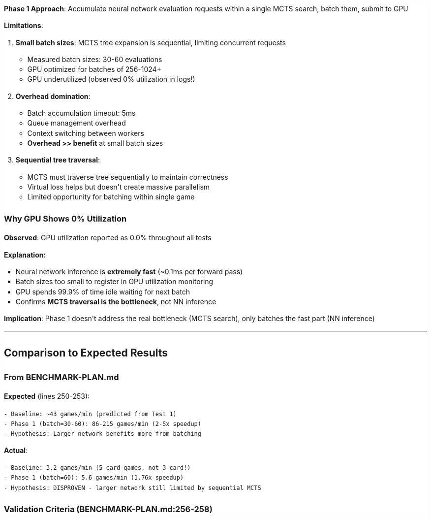 **Phase 1 Approach**: Accumulate neural network evaluation requests within a single MCTS search, batch them, submit to GPU

**Limitations**:
1. **Small batch sizes**: MCTS tree expansion is sequential, limiting concurrent requests
   - Measured batch sizes: 30-60 evaluations
   - GPU optimized for batches of 256-1024+
   - GPU underutilized (observed 0% utilization in logs!)

2. **Overhead domination**:
   - Batch accumulation timeout: 5ms
   - Queue management overhead
   - Context switching between workers
   - **Overhead >> benefit** at small batch sizes

3. **Sequential tree traversal**:
   - MCTS must traverse tree sequentially to maintain correctness
   - Virtual loss helps but doesn't create massive parallelism
   - Limited opportunity for batching within single game

### Why GPU Shows 0% Utilization

**Observed**: GPU utilization reported as 0.0% throughout all tests

**Explanation**:
- Neural network inference is **extremely fast** (~0.1ms per forward pass)
- Batch sizes too small to register in GPU utilization monitoring
- GPU spends 99.9% of time idle waiting for next batch
- Confirms **MCTS traversal is the bottleneck**, not NN inference

**Implication**: Phase 1 doesn't address the real bottleneck (MCTS search), only batches the fast part (NN inference)

---

## Comparison to Expected Results

### From BENCHMARK-PLAN.md

**Expected** (lines 250-253):
```
- Baseline: ~43 games/min (predicted from Test 1)
- Phase 1 (batch=30-60): 86-215 games/min (2-5x speedup)
- Hypothesis: Larger network benefits more from batching
```

**Actual**:
```
- Baseline: 3.2 games/min (5-card games, not 3-card!)
- Phase 1 (batch=60): 5.6 games/min (1.76x speedup)
- Hypothesis: DISPROVEN - larger network still limited by sequential MCTS
```

### Validation Criteria (BENCHMARK-PLAN.md:256-258)
